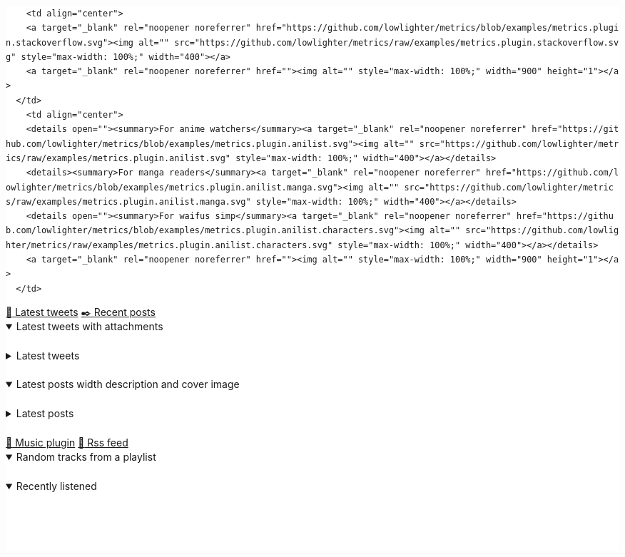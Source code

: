         <td align="center">
        <a target="_blank" rel="noopener noreferrer" href="https://github.com/lowlighter/metrics/blob/examples/metrics.plugin.stackoverflow.svg"><img alt="" src="https://github.com/lowlighter/metrics/raw/examples/metrics.plugin.stackoverflow.svg" style="max-width: 100%;" width="400"></a>
        <a target="_blank" rel="noopener noreferrer" href=""><img alt="" style="max-width: 100%;" width="900" height="1"></a>
      </td>
        <td align="center">
        <details open=""><summary>For anime watchers</summary><a target="_blank" rel="noopener noreferrer" href="https://github.com/lowlighter/metrics/blob/examples/metrics.plugin.anilist.svg"><img alt="" src="https://github.com/lowlighter/metrics/raw/examples/metrics.plugin.anilist.svg" style="max-width: 100%;" width="400"></a></details>
        <details><summary>For manga readers</summary><a target="_blank" rel="noopener noreferrer" href="https://github.com/lowlighter/metrics/blob/examples/metrics.plugin.anilist.manga.svg"><img alt="" src="https://github.com/lowlighter/metrics/raw/examples/metrics.plugin.anilist.manga.svg" style="max-width: 100%;" width="400"></a></details>
        <details open=""><summary>For waifus simp</summary><a target="_blank" rel="noopener noreferrer" href="https://github.com/lowlighter/metrics/blob/examples/metrics.plugin.anilist.characters.svg"><img alt="" src="https://github.com/lowlighter/metrics/raw/examples/metrics.plugin.anilist.characters.svg" style="max-width: 100%;" width="400"></a></details>
        <a target="_blank" rel="noopener noreferrer" href=""><img alt="" style="max-width: 100%;" width="900" height="1"></a>
      </td>
  </tr>
  <tr>
    <th><a href="/lowlighter/metrics/blob/master/source/plugins/tweets/README.md"><g-emoji class="g-emoji" alias="baby_chick" fallback-src="https://github.githubassets.com/images/icons/emoji/unicode/1f424.png">🐤</g-emoji> Latest tweets</a></th>
    <th><a href="/lowlighter/metrics/blob/master/source/plugins/posts/README.md"><g-emoji class="g-emoji" alias="black_nib" fallback-src="https://github.githubassets.com/images/icons/emoji/unicode/2712.png">✒️</g-emoji> Recent posts</a></th>
  </tr>
  <tr>
        <td align="center">
        <details open=""><summary>Latest tweets with attachments</summary><a target="_blank" rel="noopener noreferrer" href="https://github.com/lowlighter/metrics/blob/examples/metrics.plugin.tweets.attachments.svg"><img alt="" src="https://github.com/lowlighter/metrics/raw/examples/metrics.plugin.tweets.attachments.svg" style="max-width: 100%;" width="400"></a></details>
        <details><summary>Latest tweets</summary><a target="_blank" rel="noopener noreferrer" href="https://github.com/lowlighter/metrics/blob/examples/metrics.plugin.tweets.svg"><img alt="" src="https://github.com/lowlighter/metrics/raw/examples/metrics.plugin.tweets.svg" style="max-width: 100%;" width="400"></a></details>
        <a target="_blank" rel="noopener noreferrer" href=""><img alt="" style="max-width: 100%;" width="900" height="1"></a>
      </td>
        <td align="center">
        <details open=""><summary>Latest posts width description and cover image</summary><a target="_blank" rel="noopener noreferrer" href="https://github.com/lowlighter/metrics/blob/examples/metrics.plugin.posts.full.svg"><img alt="" src="https://github.com/lowlighter/metrics/raw/examples/metrics.plugin.posts.full.svg" style="max-width: 100%;" width="400"></a></details>
        <details><summary>Latest posts</summary><a target="_blank" rel="noopener noreferrer" href="https://github.com/lowlighter/metrics/blob/examples/metrics.plugin.posts.svg"><img alt="" src="https://github.com/lowlighter/metrics/raw/examples/metrics.plugin.posts.svg" style="max-width: 100%;" width="400"></a></details>
        <a target="_blank" rel="noopener noreferrer" href=""><img alt="" style="max-width: 100%;" width="900" height="1"></a>
      </td>
  </tr>
  <tr>
    <th><a href="/lowlighter/metrics/blob/master/source/plugins/music/README.md"><g-emoji class="g-emoji" alias="musical_score" fallback-src="https://github.githubassets.com/images/icons/emoji/unicode/1f3bc.png">🎼</g-emoji> Music plugin</a></th>
    <th><a href="/lowlighter/metrics/blob/master/source/plugins/rss/README.md"><g-emoji class="g-emoji" alias="tokyo_tower" fallback-src="https://github.githubassets.com/images/icons/emoji/unicode/1f5fc.png">🗼</g-emoji> Rss feed</a></th>
  </tr>
  <tr>
        <td align="center">
        <details open=""><summary>Random tracks from a playlist</summary><a target="_blank" rel="noopener noreferrer" href="https://github.com/lowlighter/metrics/blob/examples/metrics.plugin.music.playlist.svg"><img alt="" src="https://github.com/lowlighter/metrics/raw/examples/metrics.plugin.music.playlist.svg" style="max-width: 100%;" width="400"></a></details>
        <details open=""><summary>Recently listened</summary><a target="_blank" rel="noopener noreferrer" href="https://github.com/lowlighter/metrics/blob/examples/metrics.plugin.music.recent.svg"><img alt="" src="https://github.com/lowlighter/metrics/raw/examples/metrics.plugin.music.recent.svg" style="max-width: 100%;" width="400"></a></details>
        <a target="_blank" rel="noopener noreferrer" href=""><img alt="" style="max-width: 100%;" width="900" height="1"></a>
      </td>
        <td align="center">
        <a target="_blank" rel="noopener noreferrer" href="https://github.com/lowlighter/metrics/blob/examples/metrics.plugin.rss.svg"><img alt="" src="https://github.com/lowlighter/metrics/raw/examples/metrics.plugin.rss.svg" style="max-width: 100%;" width="400"></a>
        <a target="_blank" rel="noopener noreferrer" href=""><img alt="" style="max-width: 100%;" width="900" height="1"></a>
      </td>
  </tr>
  <tr>